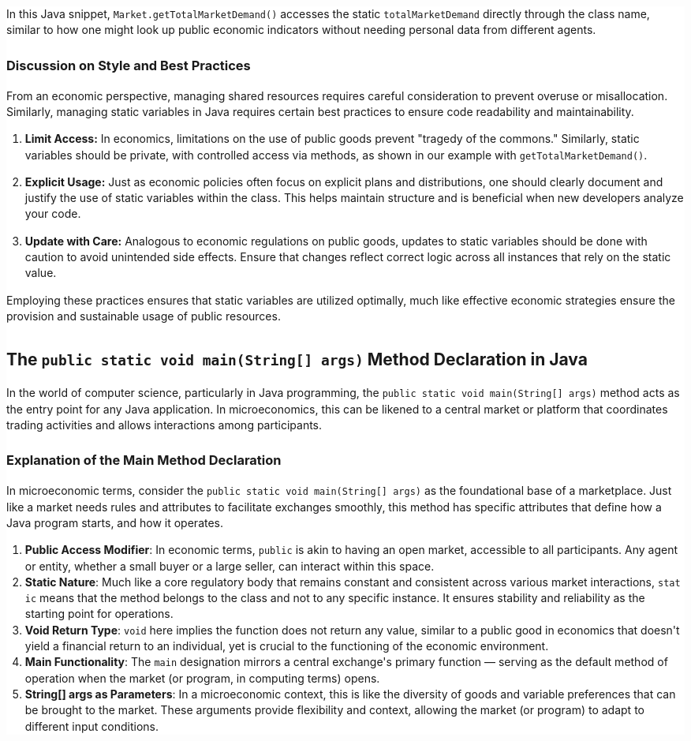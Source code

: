 In this Java snippet, `Market.getTotalMarketDemand()` accesses the static `totalMarketDemand` directly through the class name, similar to how one might look up public economic indicators without needing personal data from different agents.

### Discussion on Style and Best Practices

From an economic perspective, managing shared resources requires careful consideration to prevent overuse or misallocation. Similarly, managing static variables in Java requires certain best practices to ensure code readability and maintainability.

1. **Limit Access:** In economics, limitations on the use of public goods prevent "tragedy of the commons." Similarly, static variables should be private, with controlled access via methods, as shown in our example with `getTotalMarketDemand()`.

2. **Explicit Usage:** Just as economic policies often focus on explicit plans and distributions, one should clearly document and justify the use of static variables within the class. This helps maintain structure and is beneficial when new developers analyze your code.

3. **Update with Care:** Analogous to economic regulations on public goods, updates to static variables should be done with caution to avoid unintended side effects. Ensure that changes reflect correct logic across all instances that rely on the static value.

Employing these practices ensures that static variables are utilized optimally, much like effective economic strategies ensure the provision and sustainable usage of public resources.

## The `public static void main(String[] args)` Method Declaration in Java

In the world of computer science, particularly in Java programming, the `public static void main(String[] args)` method acts as the entry point for any Java application. In microeconomics, this can be likened to a central market or platform that coordinates trading activities and allows interactions among participants.

### Explanation of the Main Method Declaration

In microeconomic terms, consider the `public static void main(String[] args)` as the foundational base of a marketplace. Just like a market needs rules and attributes to facilitate exchanges smoothly, this method has specific attributes that define how a Java program starts, and how it operates.

1. **Public Access Modifier**: In economic terms, `public` is akin to having an open market, accessible to all participants. Any agent or entity, whether a small buyer or a large seller, can interact within this space.
2. **Static Nature**: Much like a core regulatory body that remains constant and consistent across various market interactions, `static` means that the method belongs to the class and not to any specific instance. It ensures stability and reliability as the starting point for operations.
3. **Void Return Type**: `void` here implies the function does not return any value, similar to a public good in economics that doesn't yield a financial return to an individual, yet is crucial to the functioning of the economic environment.
4. **Main Functionality**: The `main` designation mirrors a central exchange's primary function — serving as the default method of operation when the market (or program, in computing terms) opens.
5. **String[] args as Parameters**: In a microeconomic context, this is like the diversity of goods and variable preferences that can be brought to the market. These arguments provide flexibility and context, allowing the market (or program) to adapt to different input conditions.
